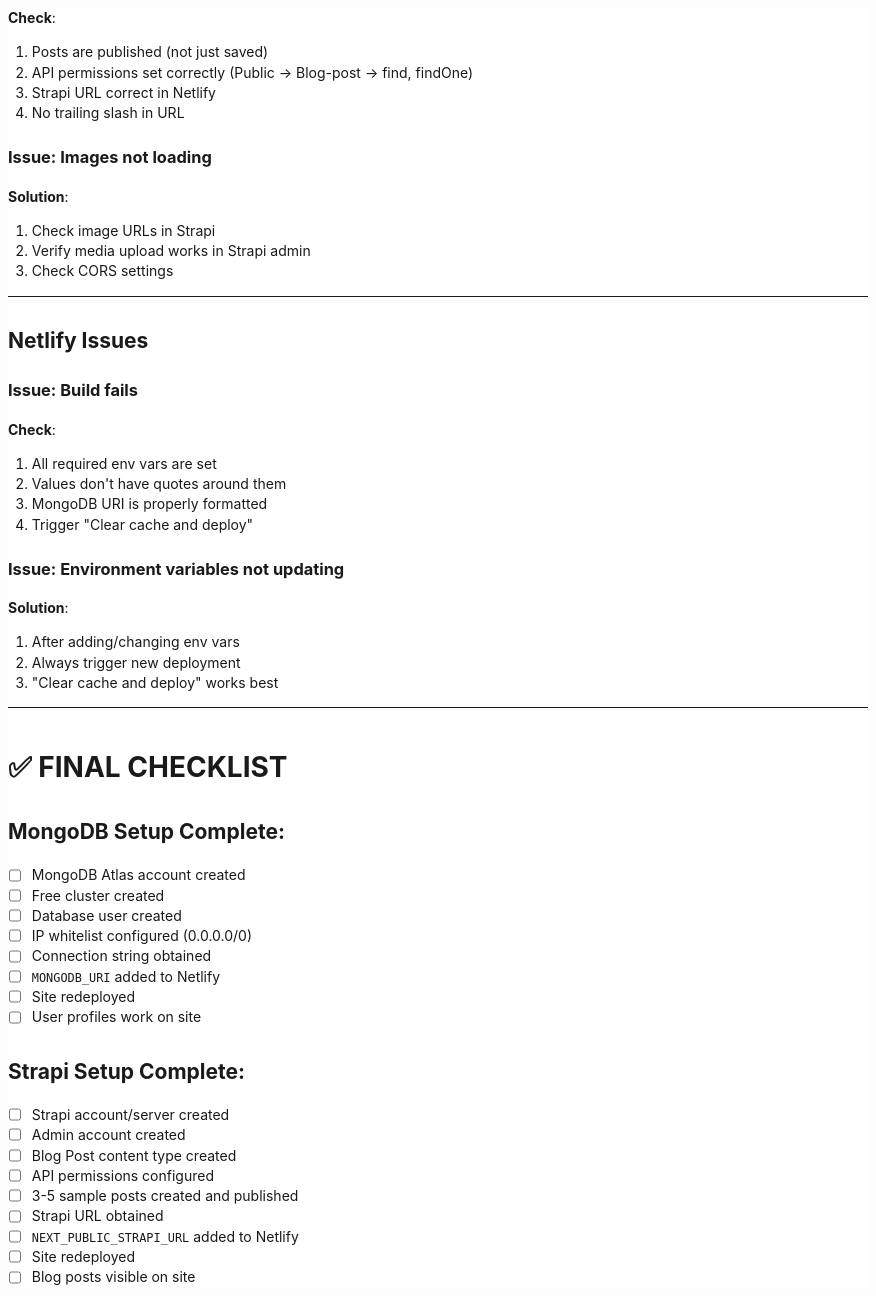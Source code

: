 **Check**:
1. Posts are published (not just saved)
2. API permissions set correctly (Public → Blog-post → find, findOne)
3. Strapi URL correct in Netlify
4. No trailing slash in URL

### Issue: Images not loading

**Solution**:
1. Check image URLs in Strapi
2. Verify media upload works in Strapi admin
3. Check CORS settings

---

## Netlify Issues

### Issue: Build fails

**Check**:
1. All required env vars are set
2. Values don't have quotes around them
3. MongoDB URI is properly formatted
4. Trigger "Clear cache and deploy"

### Issue: Environment variables not updating

**Solution**:
1. After adding/changing env vars
2. Always trigger new deployment
3. "Clear cache and deploy" works best

---

# ✅ FINAL CHECKLIST

## MongoDB Setup Complete:
- [ ] MongoDB Atlas account created
- [ ] Free cluster created
- [ ] Database user created
- [ ] IP whitelist configured (0.0.0.0/0)
- [ ] Connection string obtained
- [ ] `MONGODB_URI` added to Netlify
- [ ] Site redeployed
- [ ] User profiles work on site

## Strapi Setup Complete:
- [ ] Strapi account/server created
- [ ] Admin account created
- [ ] Blog Post content type created
- [ ] API permissions configured
- [ ] 3-5 sample posts created and published
- [ ] Strapi URL obtained
- [ ] `NEXT_PUBLIC_STRAPI_URL` added to Netlify
- [ ] Site redeployed
- [ ] Blog posts visible on site
